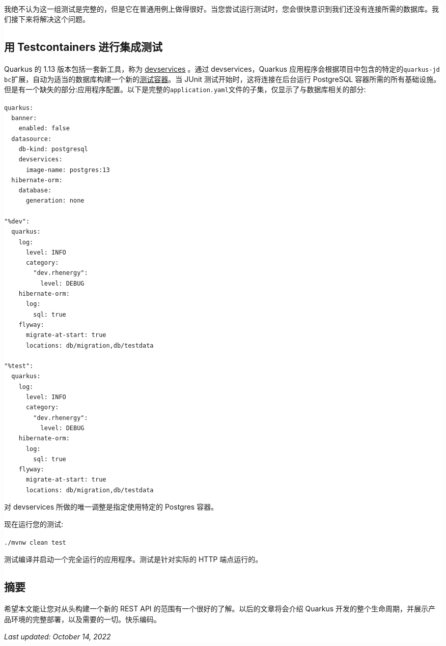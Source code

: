 
我绝不认为这一组测试是完整的，但是它在普通用例上做得很好。当您尝试运行测试时，您会很快意识到我们还没有连接所需的数据库。我们接下来将解决这个问题。

## 用 Testcontainers 进行集成测试

Quarkus 的 1.13 版本包括一套新工具，称为 [devservices](https://quarkus.io/guides/datasource#devservices-configuration-free-databases) 。通过 devservices，Quarkus 应用程序会根据项目中包含的特定的`quarkus-jdbc`扩展，自动为适当的数据库构建一个新的[测试容器](https://www.testcontainers.org/modules/databases/)。当 JUnit 测试开始时，这将连接在后台运行 PostgreSQL 容器所需的所有基础设施。但是有一个缺失的部分:应用程序配置。以下是完整的`application.yaml`文件的子集，仅显示了与数据库相关的部分:

```
quarkus:
  banner:
    enabled: false
  datasource:
    db-kind: postgresql
    devservices:
      image-name: postgres:13
  hibernate-orm:
    database:
      generation: none

"%dev":
  quarkus:
    log:
      level: INFO
      category:
        "dev.rhenergy":
          level: DEBUG
    hibernate-orm:
      log:
        sql: true
    flyway:
      migrate-at-start: true
      locations: db/migration,db/testdata

"%test":
  quarkus:
    log:
      level: INFO
      category:
        "dev.rhenergy":
          level: DEBUG
    hibernate-orm:
      log:
        sql: true
    flyway:
      migrate-at-start: true
      locations: db/migration,db/testdata
```

对 devservices 所做的唯一调整是指定使用特定的 Postgres 容器。

现在运行您的测试:

```
./mvnw clean test

```

测试编译并启动一个完全运行的应用程序。测试是针对实际的 HTTP 端点运行的。

## 摘要

希望本文能让您对从头构建一个新的 REST API 的范围有一个很好的了解。以后的文章将会介绍 Quarkus 开发的整个生命周期，并展示产品环境的完整部署，以及需要的一切。快乐编码。

*Last updated: October 14, 2022*